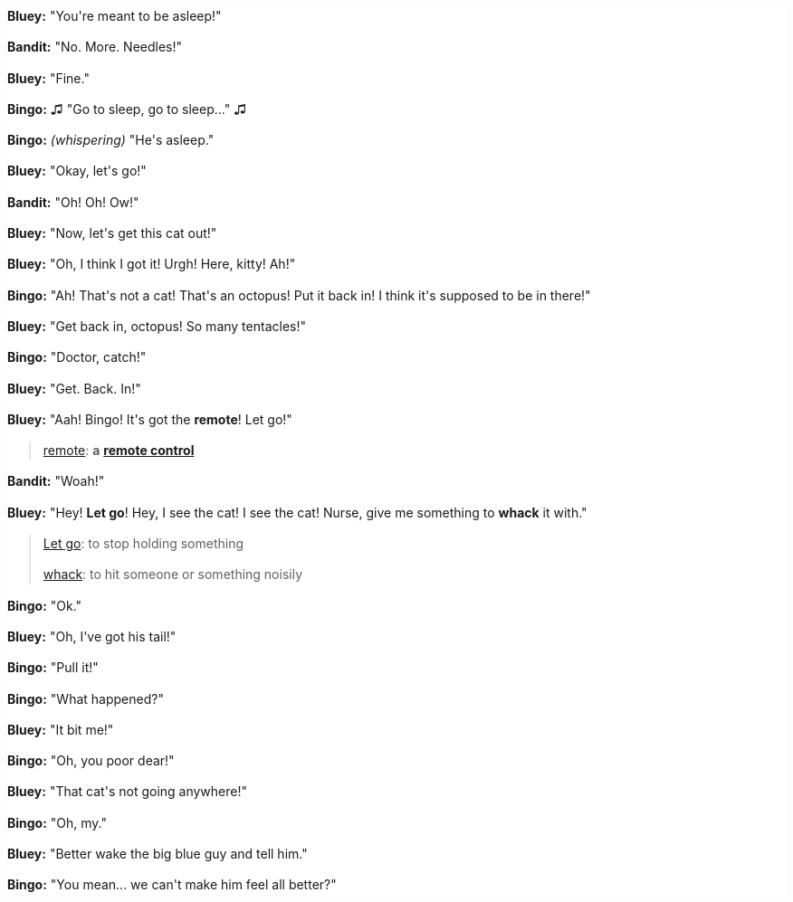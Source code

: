 **Bluey:** "You're meant to be asleep!"

**Bandit:** "No. More. Needles!"

**Bluey:** "Fine."

**Bingo:** ♫ "Go to sleep, go to sleep..." ♫

**Bingo:** *(whispering)* "He's asleep."

**Bluey:** "Okay, let's go!"

**Bandit:** "Oh! Oh! Ow!"

**Bluey:** "Now, let's get this cat out!"

**Bluey:** "Oh, I think I got it! Urgh! Here, kitty! Ah!"

**Bingo:** "Ah! That's not a cat! That's an octopus! Put it back in! I think it's supposed to be in there!"

**Bluey:** "Get back in, octopus! So many tentacles!"

**Bingo:** "Doctor, catch!"

**Bluey:** "Get. Back. In!"

**Bluey:** "Aah! Bingo! It's got the **remote**! Let go!"

> [remote](https://dictionary.cambridge.org/dictionary/english-chinese-traditional/remote): **a** **[remote control](https://dictionary.cambridge.org/dictionary/english-chinese-traditional/remote-control)**

**Bandit:** "Woah!"

**Bluey:** "Hey! **Let go**! Hey, I see the cat! I see the cat! Nurse, give me something to **whack** it with."

> [Let go](https://dictionary.cambridge.org/dictionary/english-chinese-traditional/let-go?q=Let+go): to stop holding something
>
> [whack](https://dictionary.cambridge.org/dictionary/english-chinese-traditional/whack): to hit someone or something noisily

**Bingo:** "Ok."

**Bluey:** "Oh, I've got his tail!"

**Bingo:** "Pull it!"

**Bingo:** "What happened?"

**Bluey:** "It bit me!"

**Bingo:** "Oh, you poor dear!"

**Bluey:** "That cat's not going anywhere!"

**Bingo:** "Oh, my."

**Bluey:** "Better wake the big blue guy and tell him."

**Bingo:** "You mean... we can't make him feel all better?"
